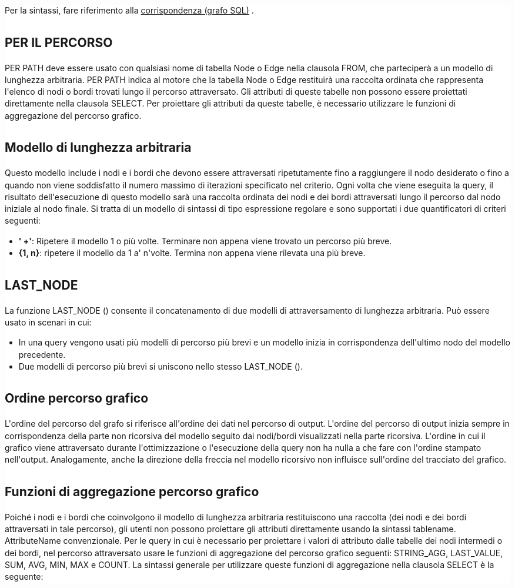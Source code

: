 Per la sintassi, fare riferimento alla [corrispondenza (grafo SQL)](../../t-sql/queries/match-sql-graph.md) . 

## <a name="for-path"></a>PER IL PERCORSO
PER PATH deve essere usato con qualsiasi nome di tabella Node o Edge nella clausola FROM, che parteciperà a un modello di lunghezza arbitraria. PER PATH indica al motore che la tabella Node o Edge restituirà una raccolta ordinata che rappresenta l'elenco di nodi o bordi trovati lungo il percorso attraversato. Gli attributi di queste tabelle non possono essere proiettati direttamente nella clausola SELECT. Per proiettare gli attributi da queste tabelle, è necessario utilizzare le funzioni di aggregazione del percorso grafico.  

## <a name="arbitrary-length-pattern"></a>Modello di lunghezza arbitraria
Questo modello include i nodi e i bordi che devono essere attraversati ripetutamente fino a raggiungere il nodo desiderato o fino a quando non viene soddisfatto il numero massimo di iterazioni specificato nel criterio. Ogni volta che viene eseguita la query, il risultato dell'esecuzione di questo modello sarà una raccolta ordinata dei nodi e dei bordi attraversati lungo il percorso dal nodo iniziale al nodo finale. Si tratta di un modello di sintassi di tipo espressione regolare e sono supportati i due quantificatori di criteri seguenti:

* **' +'**: Ripetere il modello 1 o più volte. Terminare non appena viene trovato un percorso più breve.
* **{1, n}**: ripetere il modello da 1 a' n'volte. Termina non appena viene rilevata una più breve.

## <a name="last_node"></a>LAST_NODE
La funzione LAST_NODE () consente il concatenamento di due modelli di attraversamento di lunghezza arbitraria. Può essere usato in scenari in cui:    
* In una query vengono usati più modelli di percorso più brevi e un modello inizia in corrispondenza dell'ultimo nodo del modello precedente.
* Due modelli di percorso più brevi si uniscono nello stesso LAST_NODE ().

## <a name="graph-path-order"></a>Ordine percorso grafico
L'ordine del percorso del grafo si riferisce all'ordine dei dati nel percorso di output. L'ordine del percorso di output inizia sempre in corrispondenza della parte non ricorsiva del modello seguito dai nodi/bordi visualizzati nella parte ricorsiva. L'ordine in cui il grafico viene attraversato durante l'ottimizzazione o l'esecuzione della query non ha nulla a che fare con l'ordine stampato nell'output. Analogamente, anche la direzione della freccia nel modello ricorsivo non influisce sull'ordine del tracciato del grafico. 

## <a name="graph-path-aggregate-functions"></a>Funzioni di aggregazione percorso grafico
Poiché i nodi e i bordi che coinvolgono il modello di lunghezza arbitraria restituiscono una raccolta (dei nodi e dei bordi attraversati in tale percorso), gli utenti non possono proiettare gli attributi direttamente usando la sintassi tablename. AttributeName convenzionale. Per le query in cui è necessario per proiettare i valori di attributo dalle tabelle dei nodi intermedi o dei bordi, nel percorso attraversato usare le funzioni di aggregazione del percorso grafico seguenti: STRING_AGG, LAST_VALUE, SUM, AVG, MIN, MAX e COUNT. La sintassi generale per utilizzare queste funzioni di aggregazione nella clausola SELECT è la seguente:
